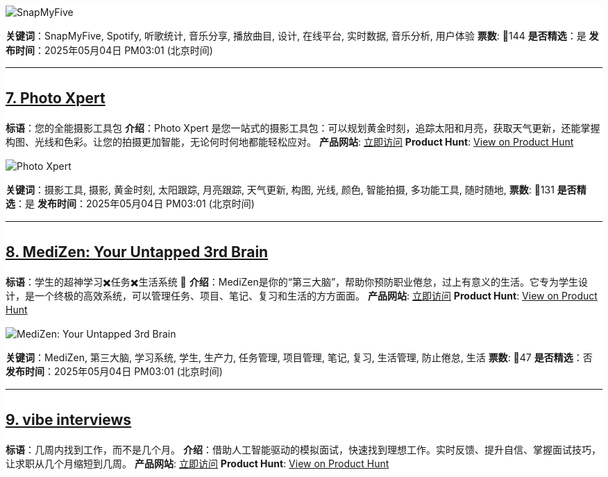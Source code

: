 ![SnapMyFive](https://ph-files.imgix.net/532455e2-f086-4202-b91b-4fd6704f5570.png?auto=format)

**关键词**：SnapMyFive, Spotify, 听歌统计, 音乐分享, 播放曲目, 设计, 在线平台, 实时数据, 音乐分析, 用户体验
**票数**: 🔺144
**是否精选**：是
**发布时间**：2025年05月04日 PM03:01 (北京时间)

---

## [7. Photo Xpert](https://www.producthunt.com/posts/photo-xpert?utm_campaign=producthunt-api&utm_medium=api-v2&utm_source=Application%3A+decohack+%28ID%3A+172745%29)
**标语**：您的全能摄影工具包
**介绍**：Photo Xpert 是您一站式的摄影工具包：可以规划黄金时刻，追踪太阳和月亮，获取天气更新，还能掌握构图、光线和色彩。让您的拍摄更加智能，无论何时何地都能轻松应对。
**产品网站**: [立即访问](https://www.producthunt.com/r/OQNINNFDF3U3IC?utm_campaign=producthunt-api&utm_medium=api-v2&utm_source=Application%3A+decohack+%28ID%3A+172745%29)
**Product Hunt**: [View on Product Hunt](https://www.producthunt.com/posts/photo-xpert?utm_campaign=producthunt-api&utm_medium=api-v2&utm_source=Application%3A+decohack+%28ID%3A+172745%29)

![Photo Xpert](https://ph-files.imgix.net/cc5af1e7-ca24-408c-a6b6-8410522fcc0b.png?auto=format)

**关键词**：摄影工具, 摄影, 黄金时刻, 太阳跟踪, 月亮跟踪, 天气更新, 构图, 光线, 颜色, 智能拍摄, 多功能工具, 随时随地,
**票数**: 🔺131
**是否精选**：是
**发布时间**：2025年05月04日 PM03:01 (北京时间)

---

## [8. MediZen: Your Untapped 3rd Brain](https://www.producthunt.com/posts/medizen-your-untapped-3rd-brain?utm_campaign=producthunt-api&utm_medium=api-v2&utm_source=Application%3A+decohack+%28ID%3A+172745%29)
**标语**：学生的超神学习✖️任务✖️生活系统 🧠
**介绍**：MediZen是你的“第三大脑”，帮助你预防职业倦怠，过上有意义的生活。它专为学生设计，是一个终极的高效系统，可以管理任务、项目、笔记、复习和生活的方方面面。
**产品网站**: [立即访问](https://www.producthunt.com/r/HJALENYUQMWAWE?utm_campaign=producthunt-api&utm_medium=api-v2&utm_source=Application%3A+decohack+%28ID%3A+172745%29)
**Product Hunt**: [View on Product Hunt](https://www.producthunt.com/posts/medizen-your-untapped-3rd-brain?utm_campaign=producthunt-api&utm_medium=api-v2&utm_source=Application%3A+decohack+%28ID%3A+172745%29)

![MediZen: Your Untapped 3rd Brain](https://ph-files.imgix.net/7fb4cb60-1c9f-44e2-9e13-0df38643fe61.png?auto=format)

**关键词**：MediZen, 第三大脑, 学习系统, 学生, 生产力, 任务管理, 项目管理, 笔记, 复习, 生活管理, 防止倦怠, 生活
**票数**: 🔺47
**是否精选**：否
**发布时间**：2025年05月04日 PM03:01 (北京时间)

---

## [9. vibe interviews](https://www.producthunt.com/posts/vibe-interviews?utm_campaign=producthunt-api&utm_medium=api-v2&utm_source=Application%3A+decohack+%28ID%3A+172745%29)
**标语**：几周内找到工作，而不是几个月。
**介绍**：借助人工智能驱动的模拟面试，快速找到理想工作。实时反馈、提升自信、掌握面试技巧，让求职从几个月缩短到几周。
**产品网站**: [立即访问](https://www.producthunt.com/r/ST432ZXOOBFEC5?utm_campaign=producthunt-api&utm_medium=api-v2&utm_source=Application%3A+decohack+%28ID%3A+172745%29)
**Product Hunt**: [View on Product Hunt](https://www.producthunt.com/posts/vibe-interviews?utm_campaign=producthunt-api&utm_medium=api-v2&utm_source=Application%3A+decohack+%28ID%3A+172745%29)
